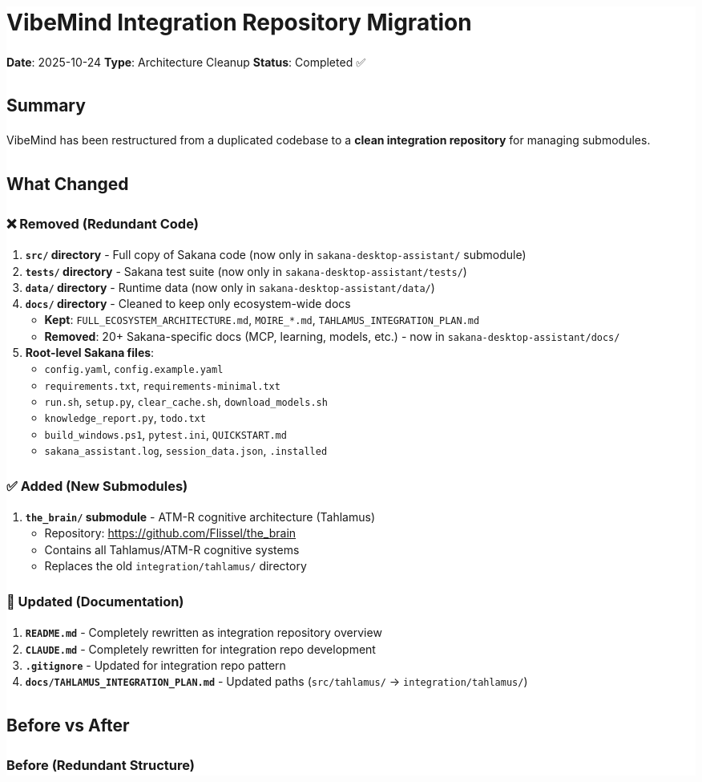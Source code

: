 # VibeMind Integration Repository Migration

**Date**: 2025-10-24
**Type**: Architecture Cleanup
**Status**: Completed ✅

## Summary

VibeMind has been restructured from a duplicated codebase to a **clean integration repository** for managing submodules.

## What Changed

### ❌ Removed (Redundant Code)

1. **`src/` directory** - Full copy of Sakana code (now only in `sakana-desktop-assistant/` submodule)
2. **`tests/` directory** - Sakana test suite (now only in `sakana-desktop-assistant/tests/`)
3. **`data/` directory** - Runtime data (now only in `sakana-desktop-assistant/data/`)
4. **`docs/` directory** - Cleaned to keep only ecosystem-wide docs
   - **Kept**: `FULL_ECOSYSTEM_ARCHITECTURE.md`, `MOIRE_*.md`, `TAHLAMUS_INTEGRATION_PLAN.md`
   - **Removed**: 20+ Sakana-specific docs (MCP, learning, models, etc.) - now in `sakana-desktop-assistant/docs/`
5. **Root-level Sakana files**:
   - `config.yaml`, `config.example.yaml`
   - `requirements.txt`, `requirements-minimal.txt`
   - `run.sh`, `setup.py`, `clear_cache.sh`, `download_models.sh`
   - `knowledge_report.py`, `todo.txt`
   - `build_windows.ps1`, `pytest.ini`, `QUICKSTART.md`
   - `sakana_assistant.log`, `session_data.json`, `.installed`

### ✅ Added (New Submodules)

1. **`the_brain/` submodule** - ATM-R cognitive architecture (Tahlamus)
   - Repository: https://github.com/Flissel/the_brain
   - Contains all Tahlamus/ATM-R cognitive systems
   - Replaces the old `integration/tahlamus/` directory

### 📝 Updated (Documentation)

1. **`README.md`** - Completely rewritten as integration repository overview
2. **`CLAUDE.md`** - Completely rewritten for integration repo development
3. **`.gitignore`** - Updated for integration repo pattern
4. **`docs/TAHLAMUS_INTEGRATION_PLAN.md`** - Updated paths (`src/tahlamus/` → `integration/tahlamus/`)

## Before vs After

### Before (Redundant Structure)
